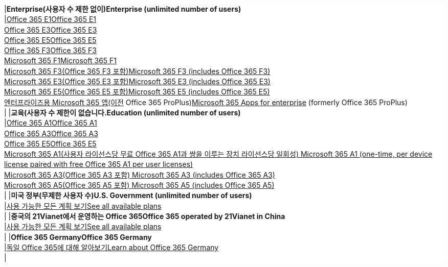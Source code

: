 |<span data-ttu-id="de2d4-116">**Enterprise(사용자 수 제한 없이)**</span><span class="sxs-lookup"><span data-stu-id="de2d4-116">**Enterprise (unlimited number of users)**</span></span> <br/> |[<span data-ttu-id="de2d4-117">Office 365 E1</span><span class="sxs-lookup"><span data-stu-id="de2d4-117">Office 365 E1</span></span>](https://products.office.com/business/office-365-enterprise-e1-business-software?) <br/> [<span data-ttu-id="de2d4-118">Office 365 E3</span><span class="sxs-lookup"><span data-stu-id="de2d4-118">Office 365 E3</span></span>](https://products.office.com/business/office-365-enterprise-e3-business-software) <br/> [<span data-ttu-id="de2d4-119">Office 365 E5</span><span class="sxs-lookup"><span data-stu-id="de2d4-119">Office 365 E5</span></span>](https://products.office.com/business/office-365-enterprise-e5-business-software) <br/> [<span data-ttu-id="de2d4-120">Office 365 F3</span><span class="sxs-lookup"><span data-stu-id="de2d4-120">Office 365 F3</span></span>](https://products.office.com/business/office-365-f1) <br/> [<span data-ttu-id="de2d4-121">Microsoft 365 F1</span><span class="sxs-lookup"><span data-stu-id="de2d4-121">Microsoft 365 F1</span></span>](https://www.microsoft.com/en-us/microsoft-365/enterprise/f1?activetab=pivot%3aoverviewtab) <br/> [<span data-ttu-id="de2d4-122">Microsoft 365 F3(Office 365 F3 포함)</span><span class="sxs-lookup"><span data-stu-id="de2d4-122">Microsoft 365 F3 (includes Office 365 F3)</span></span>](https://www.microsoft.com/en-us/microsoft-365/enterprise/f3?activetab=pivot:overviewtab) <br/> [<span data-ttu-id="de2d4-123">Microsoft 365 E3(Office 365 E3 포함)</span><span class="sxs-lookup"><span data-stu-id="de2d4-123">Microsoft 365 E3 (includes Office 365 E3)</span></span>](https://www.microsoft.com/en-us/microsoft-365/enterprise/E3?activetab=pivot:overviewtab) <br/> [<span data-ttu-id="de2d4-124">Microsoft 365 E5(Office 365 E5 포함)</span><span class="sxs-lookup"><span data-stu-id="de2d4-124">Microsoft 365 E5 (includes Office 365 E5)</span></span>](https://www.microsoft.com/en-us/microsoft-365/enterprise/E5?activetab=pivot:overviewtab) <br/> <span data-ttu-id="de2d4-125">[엔터프라이즈용 Microsoft 365 앱(이전](https://www.microsoft.com/en-us/microsoft-365/business/microsoft-365-apps-for-enterprise?rtc=1&activetab=pivot%3aoverviewtab) Office 365 ProPlus)</span><span class="sxs-lookup"><span data-stu-id="de2d4-125">[Microsoft 365 Apps for enterprise](https://www.microsoft.com/en-us/microsoft-365/business/microsoft-365-apps-for-enterprise?rtc=1&activetab=pivot%3aoverviewtab) (formerly Office 365 ProPlus)</span></span> <br/> |
|<span data-ttu-id="de2d4-126">**교육(사용자 수 제한이 없습니다.**</span><span class="sxs-lookup"><span data-stu-id="de2d4-126">**Education (unlimited number of users)**</span></span> <br/> |[<span data-ttu-id="de2d4-127">Office 365 A1</span><span class="sxs-lookup"><span data-stu-id="de2d4-127">Office 365 A1</span></span>](https://www.microsoft.com/en-us/microsoft-365/academic/compare-office-365-education-plans?rtc=1&activetab=tab%3aprimaryr1) <br/> [<span data-ttu-id="de2d4-128">Office 365 A3</span><span class="sxs-lookup"><span data-stu-id="de2d4-128">Office 365 A3</span></span>](https://www.microsoft.com/en-us/microsoft-365/academic/compare-office-365-education-plans?rtc=1&activetab=tab%3aprimaryr1) <br/> [<span data-ttu-id="de2d4-129">Office 365 E5</span><span class="sxs-lookup"><span data-stu-id="de2d4-129">Office 365 E5</span></span>](https://www.microsoft.com/en-us/microsoft-365/academic/compare-office-365-education-plans?rtc=1&activetab=tab%3aprimaryr1) <br/> [<span data-ttu-id="de2d4-130">Microsoft 365 A1(사용자 라이선스당 무료 Office 365 A1과 쌍을 이루는 장치 라이선스당 일회성) </span><span class="sxs-lookup"><span data-stu-id="de2d4-130">Microsoft 365 A1 (one-time, per device license paired with free Office 365 A1 per user licenses) </span></span>](https://www.microsoft.com/en-us/education/buy-license/microsoft365/default.aspx) <br/> [<span data-ttu-id="de2d4-131">Microsoft 365 A3(Office 365 A3 포함) </span><span class="sxs-lookup"><span data-stu-id="de2d4-131">Microsoft 365 A3 (includes Office 365 A3) </span></span>](https://www.microsoft.com/en-us/education/buy-license/microsoft365/default.aspx) <br/> [<span data-ttu-id="de2d4-132">Microsoft 365 A5(Office 365 A5 포함) </span><span class="sxs-lookup"><span data-stu-id="de2d4-132">Microsoft 365 A5 (includes Office 365 A5) </span></span>](https://www.microsoft.com/en-us/education/buy-license/microsoft365/default.aspx) <br/> |
|<span data-ttu-id="de2d4-133">**미국 정부(무제한 사용자 수)**</span><span class="sxs-lookup"><span data-stu-id="de2d4-133">**U.S. Government (unlimited number of users)**</span></span> <br/> |[<span data-ttu-id="de2d4-134">사용 가능한 모든 계획 보기</span><span class="sxs-lookup"><span data-stu-id="de2d4-134">See all available plans</span></span>](https://products.office.com/government/compare-office-365-government-plans) <br/> |
|<span data-ttu-id="de2d4-135">**중국의 21Vianet에서 운영하는 Office 365**</span><span class="sxs-lookup"><span data-stu-id="de2d4-135">**Office 365 operated by 21Vianet in China**</span></span> <br/> |[<span data-ttu-id="de2d4-136">사용 가능한 모든 계획 보기</span><span class="sxs-lookup"><span data-stu-id="de2d4-136">See all available plans</span></span>](https://products.office.com/zh-cn/business/compare-office-365-for-business-plans) <br/> |
|<span data-ttu-id="de2d4-137">**Office 365 Germany**</span><span class="sxs-lookup"><span data-stu-id="de2d4-137">**Office 365 Germany**</span></span> <br/> |[<span data-ttu-id="de2d4-138">독일 Office 365에 대해 알아보기</span><span class="sxs-lookup"><span data-stu-id="de2d4-138">Learn about Office 365 Germany</span></span>](/microsoft-365/admin/admin-overview/learn-about-office-365-germany) <br/> |
   